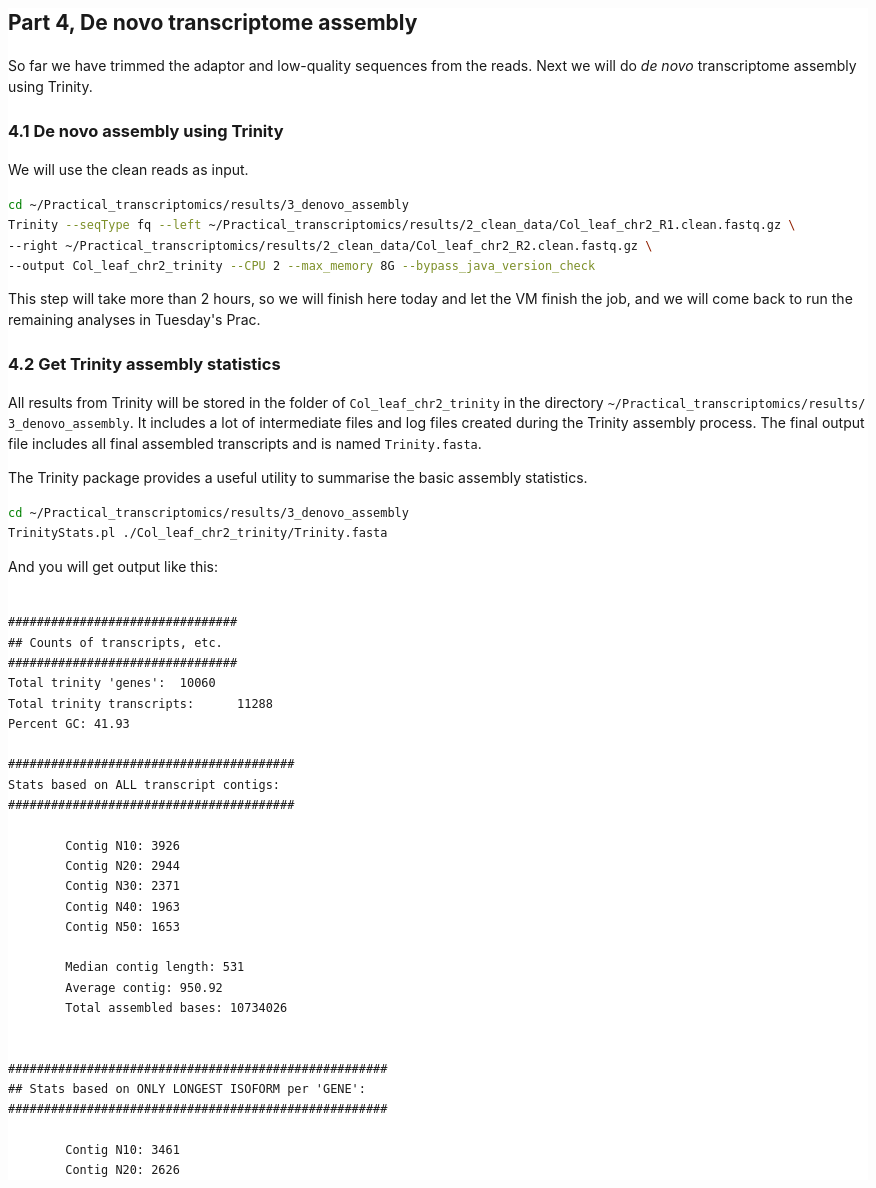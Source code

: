 
## Part 4, De novo transcriptome assembly

So far we have trimmed the adaptor and low-quality sequences from the reads. Next we will do _de novo_ transcriptome assembly using Trinity.

### 4.1 De novo assembly using Trinity

We will use the clean reads as input.

```bash
cd ~/Practical_transcriptomics/results/3_denovo_assembly
Trinity --seqType fq --left ~/Practical_transcriptomics/results/2_clean_data/Col_leaf_chr2_R1.clean.fastq.gz \
--right ~/Practical_transcriptomics/results/2_clean_data/Col_leaf_chr2_R2.clean.fastq.gz \
--output Col_leaf_chr2_trinity --CPU 2 --max_memory 8G --bypass_java_version_check
```

This step will take more than 2 hours, so we will finish here today and let the VM finish the job, and we will come back to run the remaining analyses in Tuesday's Prac.

### 4.2 Get Trinity assembly statistics

All results from Trinity will be stored in the folder of `Col_leaf_chr2_trinity` in the directory `~/Practical_transcriptomics/results/3_denovo_assembly`. It includes a lot of intermediate files and log files created during the Trinity assembly process. The final output file includes all final assembled transcripts and is named `Trinity.fasta`.  

The Trinity package provides a useful utility to summarise the basic assembly statistics.

```bash
cd ~/Practical_transcriptomics/results/3_denovo_assembly
TrinityStats.pl ./Col_leaf_chr2_trinity/Trinity.fasta
```

And you will get output like this:

```

################################
## Counts of transcripts, etc.
################################
Total trinity 'genes':  10060
Total trinity transcripts:      11288
Percent GC: 41.93

########################################
Stats based on ALL transcript contigs:
########################################

        Contig N10: 3926
        Contig N20: 2944
        Contig N30: 2371
        Contig N40: 1963
        Contig N50: 1653

        Median contig length: 531
        Average contig: 950.92
        Total assembled bases: 10734026


#####################################################
## Stats based on ONLY LONGEST ISOFORM per 'GENE':
#####################################################

        Contig N10: 3461
        Contig N20: 2626
```